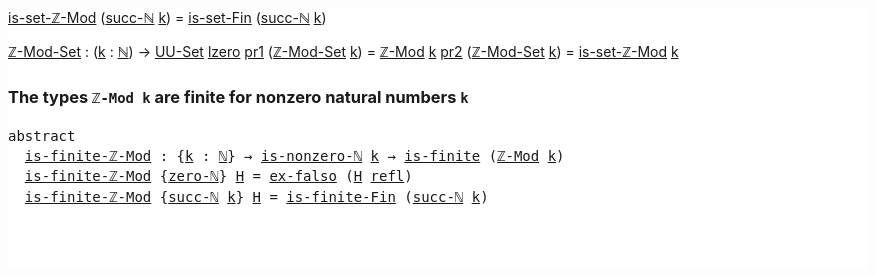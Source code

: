   <a id="5147" href="elementary-number-theory.modular-arithmetic.html#5070" class="Function">is-set-ℤ-Mod</a> <a id="5160" class="Symbol">(</a><a id="5161" href="elementary-number-theory.natural-numbers.html#1582" class="InductiveConstructor">succ-ℕ</a> <a id="5168" href="elementary-number-theory.modular-arithmetic.html#5168" class="Bound">k</a><a id="5169" class="Symbol">)</a> <a id="5171" class="Symbol">=</a> <a id="5173" href="univalent-combinatorics.standard-finite-types.html#2441" class="Function">is-set-Fin</a> <a id="5184" class="Symbol">(</a><a id="5185" href="elementary-number-theory.natural-numbers.html#1582" class="InductiveConstructor">succ-ℕ</a> <a id="5192" href="elementary-number-theory.modular-arithmetic.html#5168" class="Bound">k</a><a id="5193" class="Symbol">)</a>

<a id="ℤ-Mod-Set"></a><a id="5196" href="elementary-number-theory.modular-arithmetic.html#5196" class="Function">ℤ-Mod-Set</a> <a id="5206" class="Symbol">:</a> <a id="5208" class="Symbol">(</a><a id="5209" href="elementary-number-theory.modular-arithmetic.html#5209" class="Bound">k</a> <a id="5211" class="Symbol">:</a> <a id="5213" href="elementary-number-theory.natural-numbers.html#1548" class="Datatype">ℕ</a><a id="5214" class="Symbol">)</a> <a id="5216" class="Symbol">→</a> <a id="5218" href="foundation-core.sets.html#1190" class="Function">UU-Set</a> <a id="5225" href="Agda.Primitive.html#764" class="Primitive">lzero</a>
<a id="5231" href="foundation-core.dependent-pair-types.html#605" class="Field">pr1</a> <a id="5235" class="Symbol">(</a><a id="5236" href="elementary-number-theory.modular-arithmetic.html#5196" class="Function">ℤ-Mod-Set</a> <a id="5246" href="elementary-number-theory.modular-arithmetic.html#5246" class="Bound">k</a><a id="5247" class="Symbol">)</a> <a id="5249" class="Symbol">=</a> <a id="5251" href="elementary-number-theory.modular-arithmetic.html#4141" class="Function">ℤ-Mod</a> <a id="5257" href="elementary-number-theory.modular-arithmetic.html#5246" class="Bound">k</a>
<a id="5259" href="foundation-core.dependent-pair-types.html#617" class="Field">pr2</a> <a id="5263" class="Symbol">(</a><a id="5264" href="elementary-number-theory.modular-arithmetic.html#5196" class="Function">ℤ-Mod-Set</a> <a id="5274" href="elementary-number-theory.modular-arithmetic.html#5274" class="Bound">k</a><a id="5275" class="Symbol">)</a> <a id="5277" class="Symbol">=</a> <a id="5279" href="elementary-number-theory.modular-arithmetic.html#5070" class="Function">is-set-ℤ-Mod</a> <a id="5292" href="elementary-number-theory.modular-arithmetic.html#5274" class="Bound">k</a>
</pre>
### The types `ℤ-Mod k` are finite for nonzero natural numbers `k`

<pre class="Agda"><a id="5375" class="Keyword">abstract</a>
  <a id="is-finite-ℤ-Mod"></a><a id="5386" href="elementary-number-theory.modular-arithmetic.html#5386" class="Function">is-finite-ℤ-Mod</a> <a id="5402" class="Symbol">:</a> <a id="5404" class="Symbol">{</a><a id="5405" href="elementary-number-theory.modular-arithmetic.html#5405" class="Bound">k</a> <a id="5407" class="Symbol">:</a> <a id="5409" href="elementary-number-theory.natural-numbers.html#1548" class="Datatype">ℕ</a><a id="5410" class="Symbol">}</a> <a id="5412" class="Symbol">→</a> <a id="5414" href="elementary-number-theory.natural-numbers.html#2029" class="Function">is-nonzero-ℕ</a> <a id="5427" href="elementary-number-theory.modular-arithmetic.html#5405" class="Bound">k</a> <a id="5429" class="Symbol">→</a> <a id="5431" href="univalent-combinatorics.finite-types.html#4139" class="Function">is-finite</a> <a id="5441" class="Symbol">(</a><a id="5442" href="elementary-number-theory.modular-arithmetic.html#4141" class="Function">ℤ-Mod</a> <a id="5448" href="elementary-number-theory.modular-arithmetic.html#5405" class="Bound">k</a><a id="5449" class="Symbol">)</a>
  <a id="5453" href="elementary-number-theory.modular-arithmetic.html#5386" class="Function">is-finite-ℤ-Mod</a> <a id="5469" class="Symbol">{</a><a id="5470" href="elementary-number-theory.natural-numbers.html#1569" class="InductiveConstructor">zero-ℕ</a><a id="5476" class="Symbol">}</a> <a id="5478" href="elementary-number-theory.modular-arithmetic.html#5478" class="Bound">H</a> <a id="5480" class="Symbol">=</a> <a id="5482" href="foundation-core.empty-types.html#1160" class="Function">ex-falso</a> <a id="5491" class="Symbol">(</a><a id="5492" href="elementary-number-theory.modular-arithmetic.html#5478" class="Bound">H</a> <a id="5494" href="foundation-core.identity-types.html#1820" class="InductiveConstructor">refl</a><a id="5498" class="Symbol">)</a>
  <a id="5502" href="elementary-number-theory.modular-arithmetic.html#5386" class="Function">is-finite-ℤ-Mod</a> <a id="5518" class="Symbol">{</a><a id="5519" href="elementary-number-theory.natural-numbers.html#1582" class="InductiveConstructor">succ-ℕ</a> <a id="5526" href="elementary-number-theory.modular-arithmetic.html#5526" class="Bound">k</a><a id="5527" class="Symbol">}</a> <a id="5529" href="elementary-number-theory.modular-arithmetic.html#5529" class="Bound">H</a> <a id="5531" class="Symbol">=</a> <a id="5533" href="univalent-combinatorics.finite-types.html#8841" class="Function">is-finite-Fin</a> <a id="5547" class="Symbol">(</a><a id="5548" href="elementary-number-theory.natural-numbers.html#1582" class="InductiveConstructor">succ-ℕ</a> <a id="5555" href="elementary-number-theory.modular-arithmetic.html#5526" class="Bound">k</a><a id="5556" class="Symbol">)</a>
